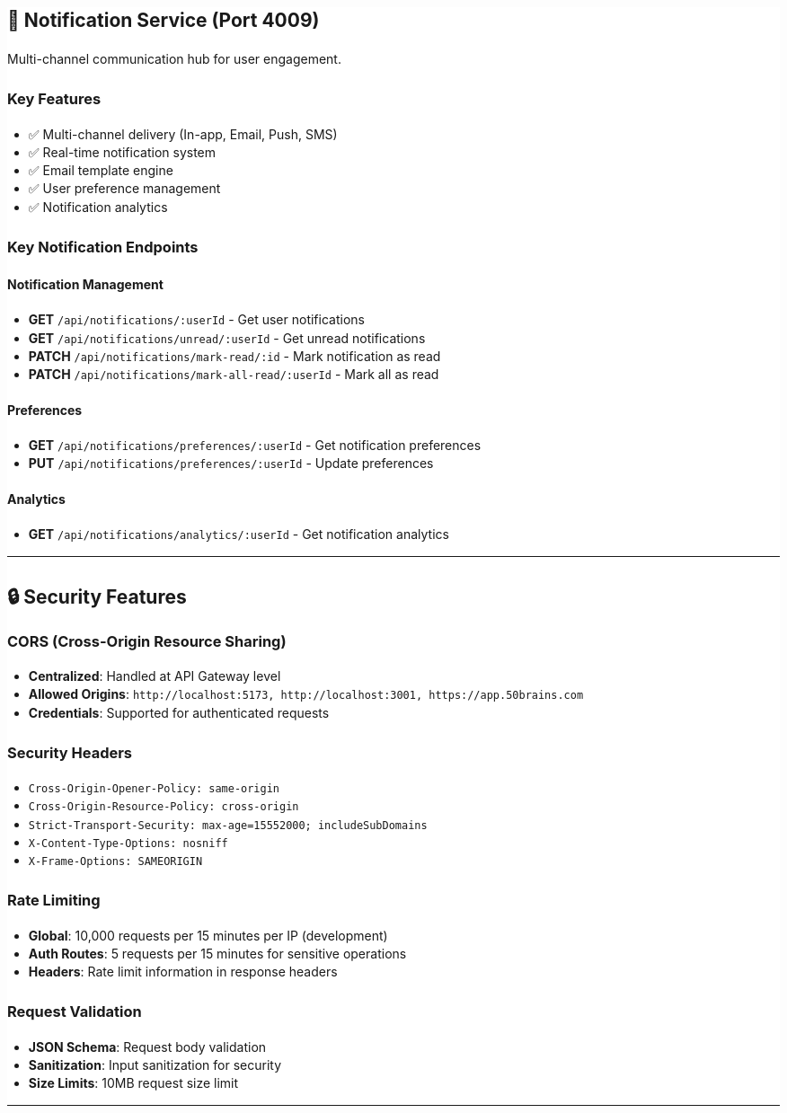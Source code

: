 
## 🔔 Notification Service (Port 4009)

Multi-channel communication hub for user engagement.

### **Key Features**
- ✅ Multi-channel delivery (In-app, Email, Push, SMS)
- ✅ Real-time notification system
- ✅ Email template engine
- ✅ User preference management
- ✅ Notification analytics

### Key Notification Endpoints

#### Notification Management
- **GET** `/api/notifications/:userId` - Get user notifications
- **GET** `/api/notifications/unread/:userId` - Get unread notifications
- **PATCH** `/api/notifications/mark-read/:id` - Mark notification as read
- **PATCH** `/api/notifications/mark-all-read/:userId` - Mark all as read
#### Preferences
- **GET** `/api/notifications/preferences/:userId` - Get notification preferences
- **PUT** `/api/notifications/preferences/:userId` - Update preferences
#### Analytics
- **GET** `/api/notifications/analytics/:userId` - Get notification analytics

---

## 🔒 Security Features

### CORS (Cross-Origin Resource Sharing)
- **Centralized**: Handled at API Gateway level
- **Allowed Origins**: `http://localhost:5173, http://localhost:3001, https://app.50brains.com`
- **Credentials**: Supported for authenticated requests

### Security Headers
- `Cross-Origin-Opener-Policy: same-origin`
- `Cross-Origin-Resource-Policy: cross-origin`
- `Strict-Transport-Security: max-age=15552000; includeSubDomains`
- `X-Content-Type-Options: nosniff`
- `X-Frame-Options: SAMEORIGIN`

### Rate Limiting
- **Global**: 10,000 requests per 15 minutes per IP (development)
- **Auth Routes**: 5 requests per 15 minutes for sensitive operations
- **Headers**: Rate limit information in response headers

### Request Validation
- **JSON Schema**: Request body validation
- **Sanitization**: Input sanitization for security
- **Size Limits**: 10MB request size limit

---